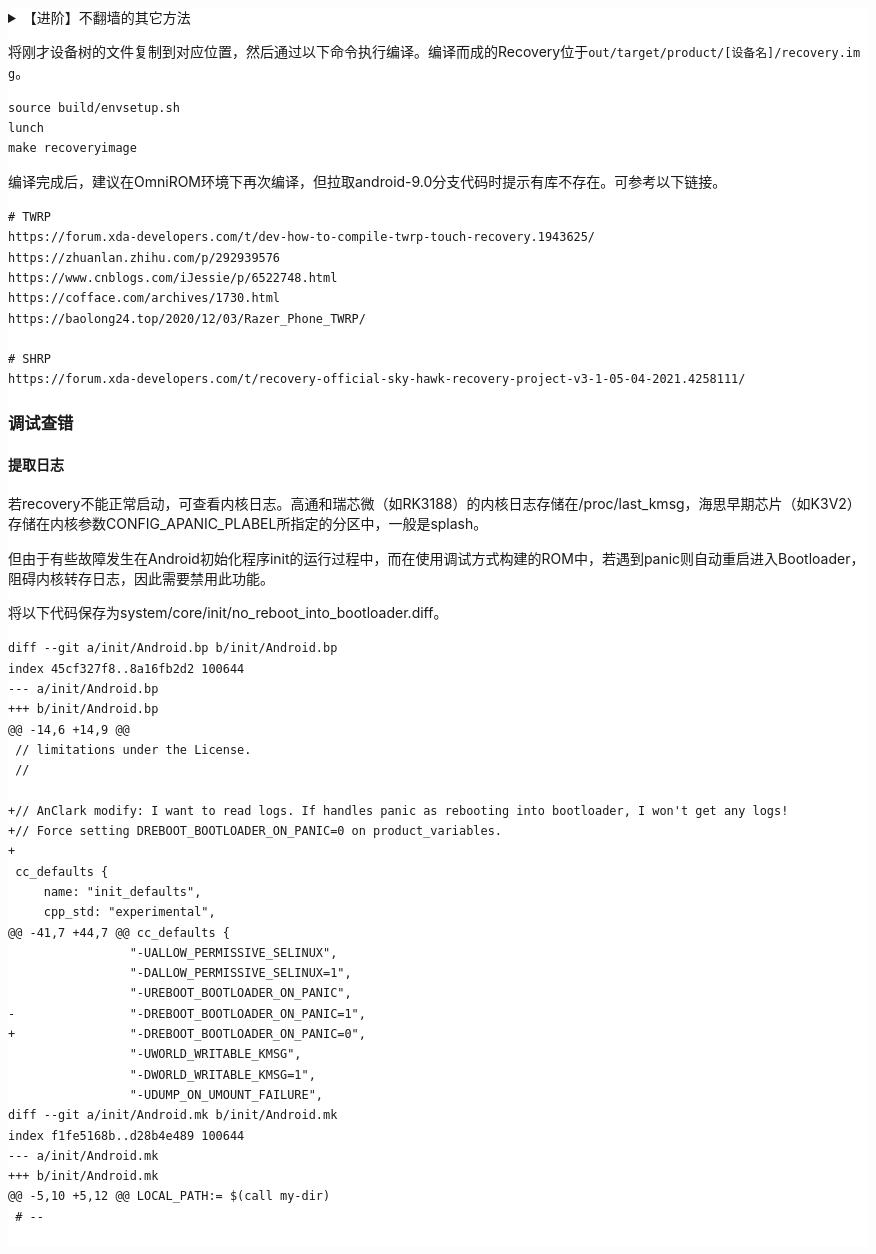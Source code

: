 <details><summary>【进阶】不翻墙的其它方法</summary></details>

将刚才设备树的文件复制到对应位置，然后通过以下命令执行编译。编译而成的Recovery位于`out/target/product/[设备名]/recovery.img`。

```
source build/envsetup.sh
lunch
make recoveryimage
```

编译完成后，建议在OmniROM环境下再次编译，但拉取android-9.0分支代码时提示有库不存在。可参考以下链接。

```
# TWRP
https://forum.xda-developers.com/t/dev-how-to-compile-twrp-touch-recovery.1943625/
https://zhuanlan.zhihu.com/p/292939576
https://www.cnblogs.com/iJessie/p/6522748.html
https://cofface.com/archives/1730.html
https://baolong24.top/2020/12/03/Razer_Phone_TWRP/

# SHRP
https://forum.xda-developers.com/t/recovery-official-sky-hawk-recovery-project-v3-1-05-04-2021.4258111/
```

### 调试查错

#### 提取日志

若recovery不能正常启动，可查看内核日志。高通和瑞芯微（如RK3188）的内核日志存储在/proc/last_kmsg，海思早期芯片（如K3V2）存储在内核参数CONFIG_APANIC_PLABEL所指定的分区中，一般是splash。

但由于有些故障发生在Android初始化程序init的运行过程中，而在使用调试方式构建的ROM中，若遇到panic则自动重启进入Bootloader，阻碍内核转存日志，因此需要禁用此功能。

将以下代码保存为system/core/init/no_reboot_into_bootloader.diff。

```
diff --git a/init/Android.bp b/init/Android.bp
index 45cf327f8..8a16fb2d2 100644
--- a/init/Android.bp
+++ b/init/Android.bp
@@ -14,6 +14,9 @@
 // limitations under the License.
 //
 
+// AnClark modify: I want to read logs. If handles panic as rebooting into bootloader, I won't get any logs!
+// Force setting DREBOOT_BOOTLOADER_ON_PANIC=0 on product_variables. 
+
 cc_defaults {
     name: "init_defaults",
     cpp_std: "experimental",
@@ -41,7 +44,7 @@ cc_defaults {
                 "-UALLOW_PERMISSIVE_SELINUX",
                 "-DALLOW_PERMISSIVE_SELINUX=1",
                 "-UREBOOT_BOOTLOADER_ON_PANIC",
-                "-DREBOOT_BOOTLOADER_ON_PANIC=1",
+                "-DREBOOT_BOOTLOADER_ON_PANIC=0",
                 "-UWORLD_WRITABLE_KMSG",
                 "-DWORLD_WRITABLE_KMSG=1",
                 "-UDUMP_ON_UMOUNT_FAILURE",
diff --git a/init/Android.mk b/init/Android.mk
index f1fe5168b..d28b4e489 100644
--- a/init/Android.mk
+++ b/init/Android.mk
@@ -5,10 +5,12 @@ LOCAL_PATH:= $(call my-dir)
 # --
 
```